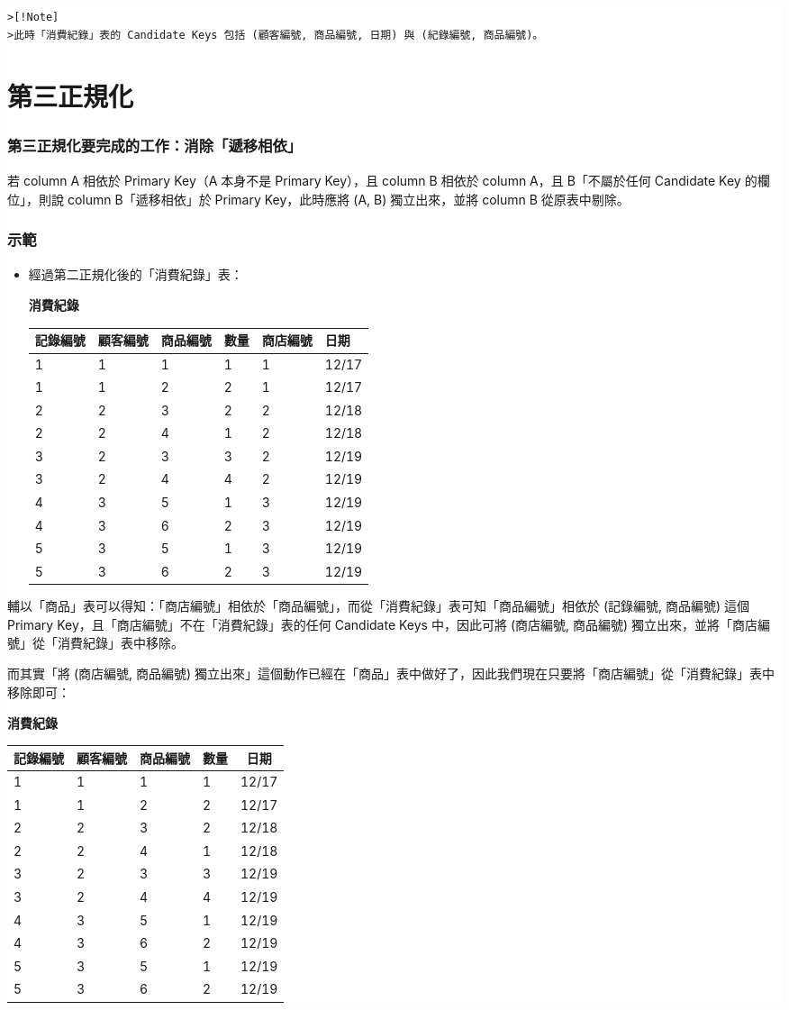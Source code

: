     >[!Note]
    >此時「消費紀錄」表的 Candidate Keys 包括 (顧客編號, 商品編號, 日期) 與 (紀錄編號, 商品編號)。

# 第三正規化

### 第三正規化要完成的工作：消除「遞移相依」

若 column A 相依於 Primary Key（A 本身不是 Primary Key），且 column B 相依於 column A，且 B「不屬於任何 Candidate Key 的欄位」，則說 column B「遞移相依」於 Primary Key，此時應將 (A, B) 獨立出來，並將 column B 從原表中剔除。

### 示範

- 經過第二正規化後的「消費紀錄」表：

    **消費紀錄**

    |記錄編號|顧客編號|商品編號|數量|商店編號|日期|
    |---|---|---|---|---|---|
    |1|1|1|1|1|12/17|
    |1|1|2|2|1|12/17|
    |2|2|3|2|2|12/18|
    |2|2|4|1|2|12/18|
    |3|2|3|3|2|12/19|
    |3|2|4|4|2|12/19|
    |4|3|5|1|3|12/19|
    |4|3|6|2|3|12/19|
    |5|3|5|1|3|12/19|
    |5|3|6|2|3|12/19|

輔以「商品」表可以得知：「商店編號」相依於「商品編號」，而從「消費紀錄」表可知「商品編號」相依於 (記錄編號, 商品編號) 這個 Primary Key，且「商店編號」不在「消費紀錄」表的任何 Candidate Keys 中，因此可將 (商店編號, 商品編號) 獨立出來，並將「商店編號」從「消費紀錄」表中移除。

而其實「將 (商店編號, 商品編號) 獨立出來」這個動作已經在「商品」表中做好了，因此我們現在只要將「商店編號」從「消費紀錄」表中移除即可：

**消費紀錄**

|記錄編號|顧客編號|商品編號|數量|日期|
|---|---|---|---|---|
|1|1|1|1|12/17|
|1|1|2|2|12/17|
|2|2|3|2|12/18|
|2|2|4|1|12/18|
|3|2|3|3|12/19|
|3|2|4|4|12/19|
|4|3|5|1|12/19|
|4|3|6|2|12/19|
|5|3|5|1|12/19|
|5|3|6|2|12/19|
